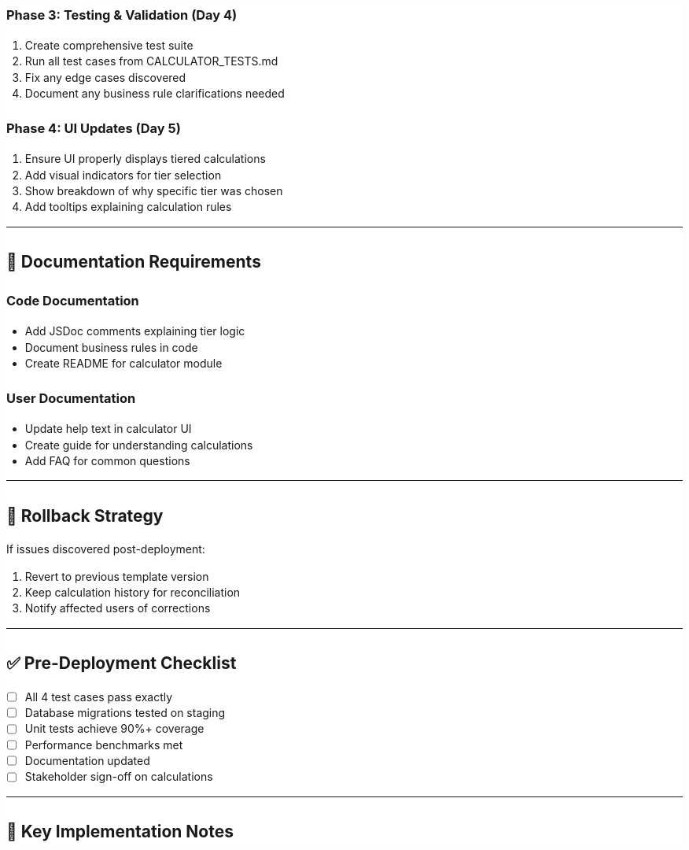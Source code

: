 ### Phase 3: Testing & Validation (Day 4)
1. Create comprehensive test suite
2. Run all test cases from CALCULATOR_TESTS.md
3. Fix any edge cases discovered
4. Document any business rule clarifications needed

### Phase 4: UI Updates (Day 5)
1. Ensure UI properly displays tiered calculations
2. Add visual indicators for tier selection
3. Show breakdown of why specific tier was chosen
4. Add tooltips explaining calculation rules

---

## 📝 Documentation Requirements

### Code Documentation
- Add JSDoc comments explaining tier logic
- Document business rules in code
- Create README for calculator module

### User Documentation
- Update help text in calculator UI
- Create guide for understanding calculations
- Add FAQ for common questions

---

## 🔄 Rollback Strategy

If issues discovered post-deployment:
1. Revert to previous template version
2. Keep calculation history for reconciliation
3. Notify affected users of corrections

---

## ✅ Pre-Deployment Checklist

- [ ] All 4 test cases pass exactly
- [ ] Database migrations tested on staging
- [ ] Unit tests achieve 90%+ coverage
- [ ] Performance benchmarks met
- [ ] Documentation updated
- [ ] Stakeholder sign-off on calculations

---

## 🎯 Key Implementation Notes
